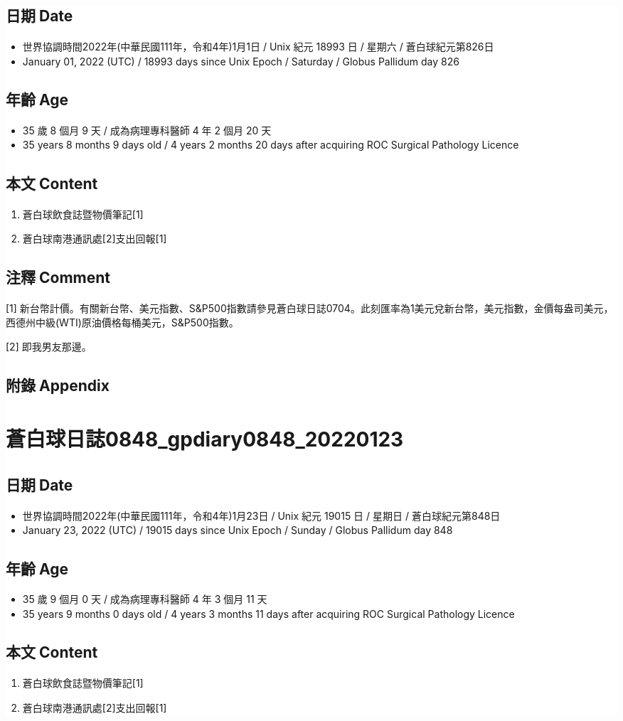 ## 日期 Date ##

* 世界協調時間2022年(中華民國111年，令和4年)1月1日 / Unix 紀元 18993 日 / 星期六 / 蒼白球紀元第826日
* January 01, 2022 (UTC) / 18993 days since Unix Epoch / Saturday / Globus Pallidum day 826

## 年齡 Age ##

* 35 歲 8 個月 9 天 / 成為病理專科醫師 4 年 2 個月 20 天
* 35 years 8 months 9 days old / 4 years 2 months 20 days after acquiring ROC Surgical Pathology Licence

## 本文 Content ##

1. 蒼白球飲食誌暨物價筆記[1]

    
2. 蒼白球南港通訊處[2]支出回報[1]

    

## 注釋 Comment ##

[1] 新台幣計價。有關新台幣、美元指數、S&P500指數請參見蒼白球日誌0704。此刻匯率為1美元兌新台幣，美元指數，金價每盎司美元，西德州中級(WTI)原油價格每桶美元，S&P500指數。


[2] 即我男友那邊。



## 附錄 Appendix ##



[_metadata_:encoding]: - "utf-8"
[_metadata_:language]: - "zh-Hant-TW"
[_metadata_:fileformat]: - "markdown"
[_metadata_:MIME_type]: - "text/plain"
[_metadata_:markdown_version]: - "commonmark version 0.30"
[_metadata_:markdown_spec]: - "https://spec.commonmark.org/0.30/"

# 蒼白球日誌0848_gpdiary0848_20220123 #

## 日期 Date ##

* 世界協調時間2022年(中華民國111年，令和4年)1月23日 / Unix 紀元 19015 日 / 星期日 / 蒼白球紀元第848日
* January 23, 2022 (UTC) / 19015 days since Unix Epoch / Sunday / Globus Pallidum day 848

## 年齡 Age ##

* 35 歲 9 個月 0 天 / 成為病理專科醫師 4 年 3 個月 11 天
* 35 years 9 months 0 days old / 4 years 3 months 11 days after acquiring ROC Surgical Pathology Licence

## 本文 Content ##

1. 蒼白球飲食誌暨物價筆記[1]

    
2. 蒼白球南港通訊處[2]支出回報[1]
